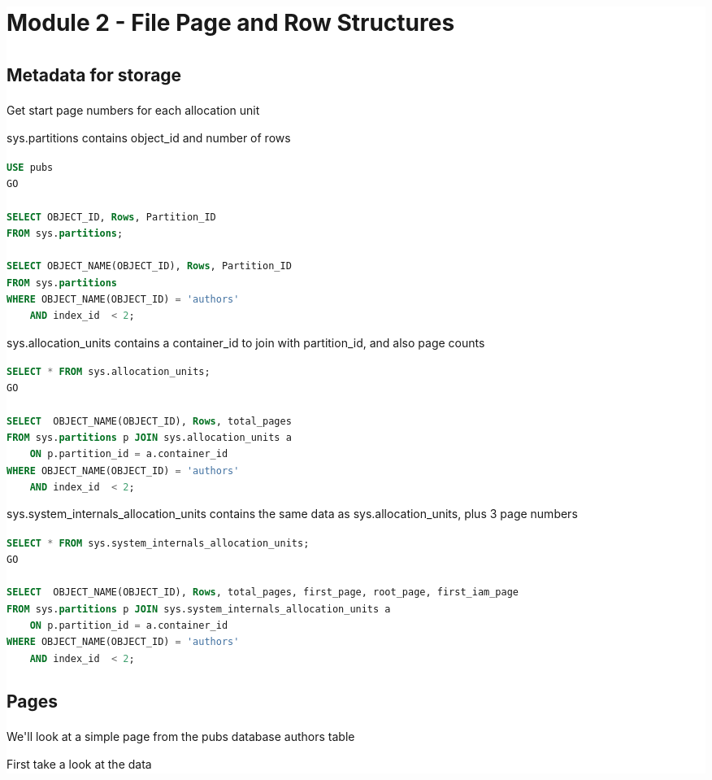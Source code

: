 # Module 2 - File Page and Row Structures

## Metadata for storage

Get start page numbers for each allocation unit

sys.partitions contains object_id and number of rows

```sql
USE pubs
GO

SELECT OBJECT_ID, Rows, Partition_ID 
FROM sys.partitions;

SELECT OBJECT_NAME(OBJECT_ID), Rows, Partition_ID
FROM sys.partitions
WHERE OBJECT_NAME(OBJECT_ID) = 'authors'
	AND index_id  < 2;
```

sys.allocation_units contains a container_id to join with partition_id, and also page counts

```sql
SELECT * FROM sys.allocation_units;
GO

SELECT  OBJECT_NAME(OBJECT_ID), Rows, total_pages
FROM sys.partitions p JOIN sys.allocation_units a
	ON p.partition_id = a.container_id
WHERE OBJECT_NAME(OBJECT_ID) = 'authors'
	AND index_id  < 2;
```

sys.system_internals_allocation_units contains the same data as sys.allocation_units, plus 3 page numbers

```sql
SELECT * FROM sys.system_internals_allocation_units;
GO

SELECT  OBJECT_NAME(OBJECT_ID), Rows, total_pages, first_page, root_page, first_iam_page
FROM sys.partitions p JOIN sys.system_internals_allocation_units a
	ON p.partition_id = a.container_id
WHERE OBJECT_NAME(OBJECT_ID) = 'authors'
	AND index_id  < 2;
```

## Pages

We'll look at a simple page from the pubs database authors table

First take a look at the data
